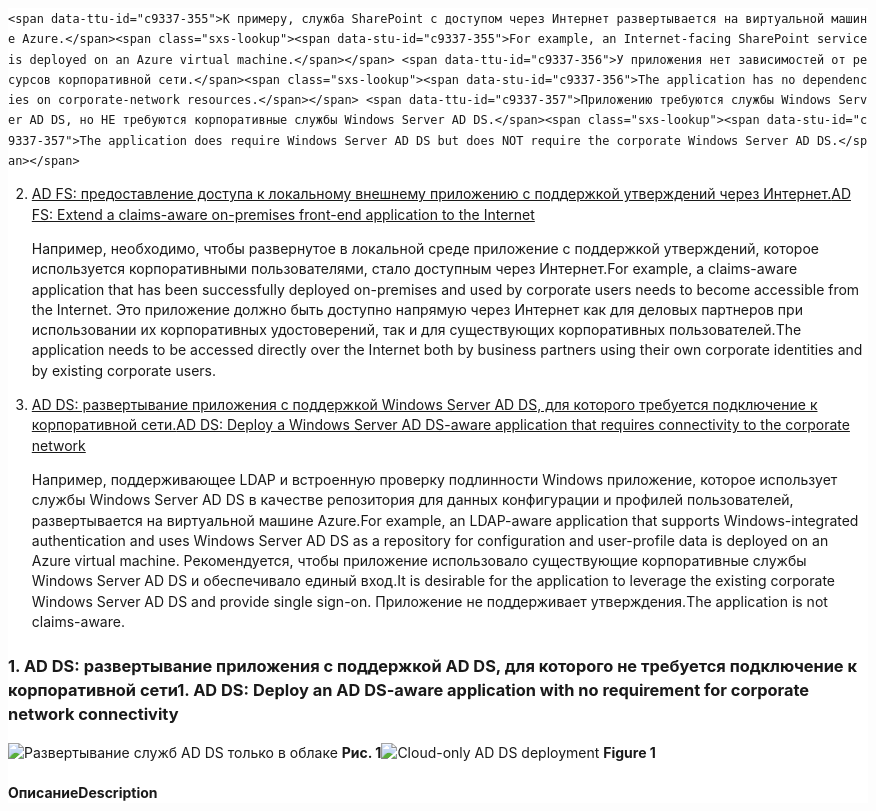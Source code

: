     <span data-ttu-id="c9337-355">К примеру, служба SharePoint с доступом через Интернет развертывается на виртуальной машине Azure.</span><span class="sxs-lookup"><span data-stu-id="c9337-355">For example, an Internet-facing SharePoint service is deployed on an Azure virtual machine.</span></span> <span data-ttu-id="c9337-356">У приложения нет зависимостей от ресурсов корпоративной сети.</span><span class="sxs-lookup"><span data-stu-id="c9337-356">The application has no dependencies on corporate-network resources.</span></span> <span data-ttu-id="c9337-357">Приложению требуются службы Windows Server AD DS, но НЕ требуются корпоративные службы Windows Server AD DS.</span><span class="sxs-lookup"><span data-stu-id="c9337-357">The application does require Windows Server AD DS but does NOT require the corporate Windows Server AD DS.</span></span>
2. [<span data-ttu-id="c9337-358">AD FS: предоставление доступа к локальному внешнему приложению с поддержкой утверждений через Интернет.</span><span class="sxs-lookup"><span data-stu-id="c9337-358">AD FS: Extend a claims-aware on-premises front-end application to the Internet</span></span>](#BKMK_CloudOnlyFed)
   
    <span data-ttu-id="c9337-359">Например, необходимо, чтобы развернутое в локальной среде приложение с поддержкой утверждений, которое используется корпоративными пользователями, стало доступным через Интернет.</span><span class="sxs-lookup"><span data-stu-id="c9337-359">For example, a claims-aware application that has been successfully deployed on-premises and used by corporate users needs to become accessible from the Internet.</span></span> <span data-ttu-id="c9337-360">Это приложение должно быть доступно напрямую через Интернет как для деловых партнеров при использовании их корпоративных удостоверений, так и для существующих корпоративных пользователей.</span><span class="sxs-lookup"><span data-stu-id="c9337-360">The application needs to be accessed directly over the Internet both by business partners using their own corporate identities and by existing corporate users.</span></span>
3. [<span data-ttu-id="c9337-361">AD DS: развертывание приложения с поддержкой Windows Server AD DS, для которого требуется подключение к корпоративной сети.</span><span class="sxs-lookup"><span data-stu-id="c9337-361">AD DS: Deploy a Windows Server AD DS-aware application that requires connectivity to the corporate network</span></span>](#BKMK_HybridExt)
   
    <span data-ttu-id="c9337-362">Например, поддерживающее LDAP и встроенную проверку подлинности Windows приложение, которое использует службы Windows Server AD DS в качестве репозитория для данных конфигурации и профилей пользователей, развертывается на виртуальной машине Azure.</span><span class="sxs-lookup"><span data-stu-id="c9337-362">For example, an LDAP-aware application that supports Windows-integrated authentication and uses Windows Server AD DS as a repository for configuration and user-profile data is deployed on an Azure virtual machine.</span></span> <span data-ttu-id="c9337-363">Рекомендуется, чтобы приложение использовало существующие корпоративные службы Windows Server AD DS и обеспечивало единый вход.</span><span class="sxs-lookup"><span data-stu-id="c9337-363">It is desirable for the application to leverage the existing corporate Windows Server AD DS and provide single sign-on.</span></span> <span data-ttu-id="c9337-364">Приложение не поддерживает утверждения.</span><span class="sxs-lookup"><span data-stu-id="c9337-364">The application is not claims-aware.</span></span>

### <span data-ttu-id="c9337-365"><a name="BKMK_CloudOnly"></a>1. AD DS: развертывание приложения с поддержкой AD DS, для которого не требуется подключение к корпоративной сети</span><span class="sxs-lookup"><span data-stu-id="c9337-365"><a name="BKMK_CloudOnly"></a>1. AD DS: Deploy an AD DS-aware application with no requirement for corporate network connectivity</span></span>
<span data-ttu-id="c9337-366">![Развертывание служб AD DS только в облаке](media/active-directory-deploying-ws-ad-guidelines/ADDS_cloud.png)
**Рис. 1**</span><span class="sxs-lookup"><span data-stu-id="c9337-366">![Cloud-only AD DS deployment](media/active-directory-deploying-ws-ad-guidelines/ADDS_cloud.png)
**Figure 1**</span></span>

#### <a name="description"></a><span data-ttu-id="c9337-367">Описание</span><span class="sxs-lookup"><span data-stu-id="c9337-367">Description</span></span>
